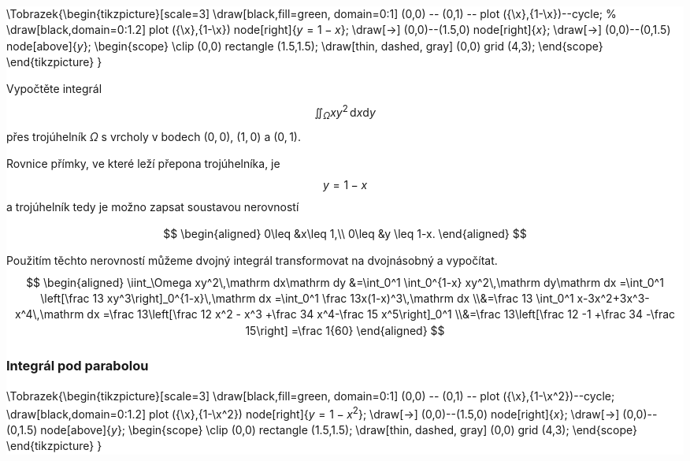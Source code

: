\Tobrazek{\begin{tikzpicture}[scale=3]
  \draw[black,fill=green, domain=0:1] (0,0) -- (0,1) -- plot ({\x},{1-\x})--cycle;
%  \draw[black,domain=0:1.2] plot ({\x},{1-\x}) node[right]{$y=1-x$};
  \draw[->] (0,0)--(1.5,0) node[right]{$x$};
  \draw[->] (0,0)--(0,1.5) node[above]{$y$};
    \begin{scope}
    \clip (0,0) rectangle (1.5,1.5);
    \draw[thin, dashed, gray] (0,0) grid (4,3);
  \end{scope}
\end{tikzpicture}
}

Vypočtěte integrál
$$  \iint_\Omega xy^2\,\mathrm dx \mathrm dy
$$
přes trojúhelník $\Omega$ s vrcholy v bodech $(0,0)$, $(1,0)$ a $(0,1)$.

<div class=reseni>

Rovnice přímky, ve které leží přepona trojúhelníka, je
$$y=1-x$$ a trojúhelník tedy je možno zapsat soustavou nerovností

$$
\begin{aligned}
  0\leq &x\leq 1,\\
  0\leq &y \leq 1-x.
\end{aligned}
$$

Použitím těchto nerovností můžeme dvojný integrál transformovat na dvojnásobný a vypočítat.
$$
\begin{aligned}
  \iint_\Omega xy^2\,\mathrm dx\mathrm dy
  &=\int_0^1 \int_0^{1-x} xy^2\,\mathrm dy\mathrm dx
  =\int_0^1 \left[\frac 13 xy^3\right]_0^{1-x}\,\mathrm dx
  =\int_0^1 \frac 13x(1-x)^3\,\mathrm dx
  \\&=\frac 13 \int_0^1 x-3x^2+3x^3-x^4\,\mathrm dx
  =\frac 13\left[\frac 12 x^2 - x^3 +\frac 34 x^4-\frac 15 x^5\right]_0^1
  \\&=\frac 13\left[\frac 12 -1 +\frac 34 -\frac 15\right] =\frac 1{60}
\end{aligned}
$$

</div> 

### Integrál pod parabolou

\Tobrazek{\begin{tikzpicture}[scale=3]
  \draw[black,fill=green, domain=0:1] (0,0) -- (0,1) -- plot ({\x},{1-\x^2})--cycle;
  \draw[black,domain=0:1.2] plot ({\x},{1-\x^2}) node[right]{$y=1-x^2$};
  \draw[->] (0,0)--(1.5,0) node[right]{$x$};
  \draw[->] (0,0)--(0,1.5) node[above]{$y$};
    \begin{scope}
    \clip (0,0) rectangle (1.5,1.5);
    \draw[thin, dashed, gray] (0,0) grid (4,3);
  \end{scope}
\end{tikzpicture}
}
